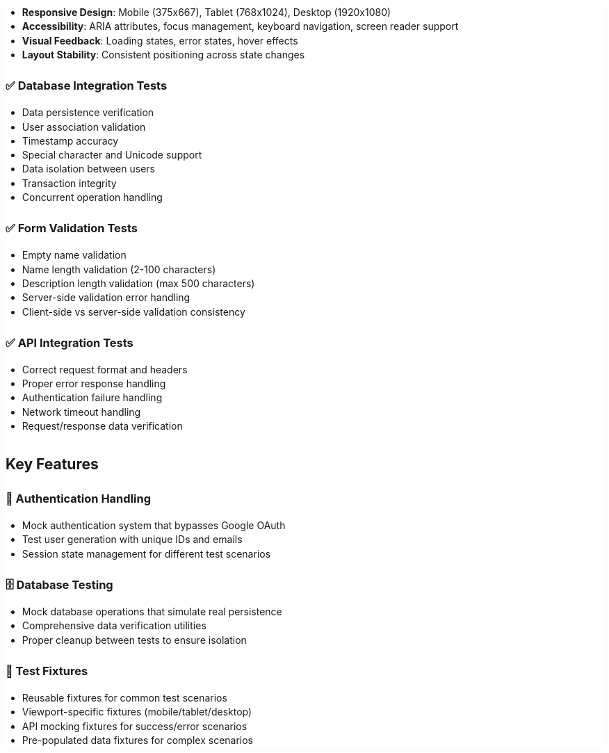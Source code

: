 - **Responsive Design**: Mobile (375x667), Tablet (768x1024), Desktop (1920x1080)
- **Accessibility**: ARIA attributes, focus management, keyboard navigation, screen reader support
- **Visual Feedback**: Loading states, error states, hover effects
- **Layout Stability**: Consistent positioning across state changes

### ✅ Database Integration Tests

- Data persistence verification
- User association validation
- Timestamp accuracy
- Special character and Unicode support
- Data isolation between users
- Transaction integrity
- Concurrent operation handling

### ✅ Form Validation Tests

- Empty name validation
- Name length validation (2-100 characters)
- Description length validation (max 500 characters)
- Server-side validation error handling
- Client-side vs server-side validation consistency

### ✅ API Integration Tests

- Correct request format and headers
- Proper error response handling
- Authentication failure handling
- Network timeout handling
- Request/response data verification

## Key Features

### 🔐 Authentication Handling

- Mock authentication system that bypasses Google OAuth
- Test user generation with unique IDs and emails
- Session state management for different test scenarios

### 🗄️ Database Testing

- Mock database operations that simulate real persistence
- Comprehensive data verification utilities
- Proper cleanup between tests to ensure isolation

### 🧪 Test Fixtures

- Reusable fixtures for common test scenarios
- Viewport-specific fixtures (mobile/tablet/desktop)
- API mocking fixtures for success/error scenarios
- Pre-populated data fixtures for complex scenarios
